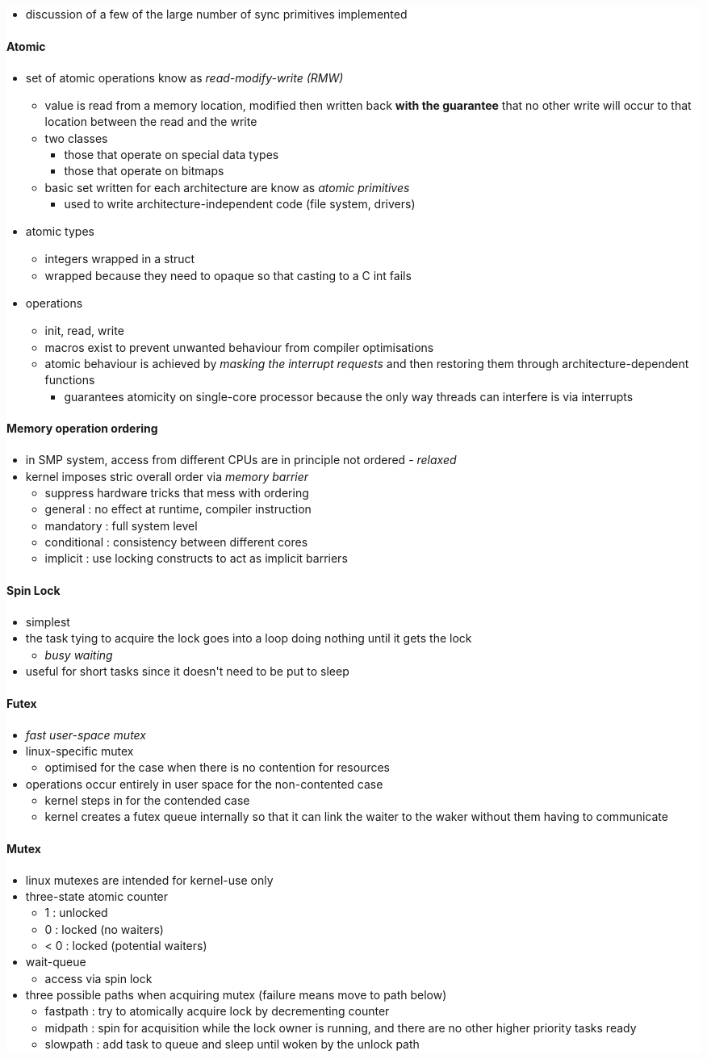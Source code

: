 - discussion of a few of the large number of sync primitives implemented

#### Atomic

- set of atomic operations know as *read-modify-write (RMW)*
  - value is read from a memory location, modified then written back **with the guarantee** that no other write will occur to that location between the read and the write
  - two classes
    - those that operate on special data types
    - those that operate on bitmaps
  - basic set written for each architecture are know as *atomic primitives*
    - used to write architecture-independent code (file system, drivers)

- atomic types
  - integers wrapped in a struct
  - wrapped because they need to opaque so that casting to a C int fails
- operations
    - init, read, write
    - macros exist to prevent unwanted behaviour from compiler optimisations
  - atomic behaviour is achieved by *masking the interrupt requests* and then restoring them through architecture-dependent functions
    - guarantees atomicity on single-core processor because the only way threads can interfere is via interrupts
  
#### Memory operation ordering

- in SMP system, access from different CPUs are in principle not ordered - *relaxed* 
- kernel imposes stric overall order via *memory barrier*
  - suppress hardware tricks that mess with ordering
  - general : no effect at runtime, compiler instruction
  - mandatory : full system level
  - conditional : consistency between different cores
  - implicit : use locking constructs to act as implicit barriers

#### Spin Lock

- simplest
- the task tying to acquire the lock goes into a loop doing nothing until it gets the lock
  - *busy waiting*
- useful for short tasks since it doesn't need to be put to sleep

#### Futex

- *fast user-space mutex*
- linux-specific mutex
  - optimised for the case when there is no contention for resources
- operations occur entirely in user space for the non-contented case
  - kernel steps in for the contended case
  - kernel creates a futex queue internally so that it can link the waiter to the waker without them having to communicate

#### Mutex

- linux mutexes are intended for kernel-use only
- three-state atomic counter
  - 1 : unlocked
  - 0 : locked (no waiters)
  - < 0 : locked (potential waiters)
- wait-queue 
  - access via spin lock
- three possible paths when acquiring mutex (failure means move to path below)
  - fastpath : try to atomically acquire lock by decrementing counter
  - midpath : spin for acquisition while the lock owner is running, and there are no other higher priority tasks ready
  - slowpath : add task to queue and sleep until woken by the unlock path

